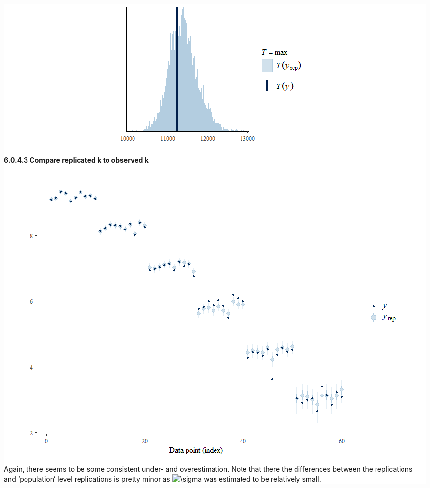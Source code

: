 <img src="Dorazio_dilution_analysis_files/figure-gfm/replicated_checks_pp_2-4.png" style="display: block; margin: auto;" />

#### 6.0.4.3 Compare replicated k to observed k

<img src="Dorazio_dilution_analysis_files/figure-gfm/posterior_predictive_plots_2_1-1.png" style="display: block; margin: auto;" />

Again, there seems to be some consistent under- and overestimation. Note
that there the differences between the replications and ‘population’
level replications is pretty minor as
![\sigma](https://latex.codecogs.com/png.image?%5Cdpi%7B110%7D&space;%5Cbg_white&space;%5Csigma "\sigma")
was estimated to be relatively small.
